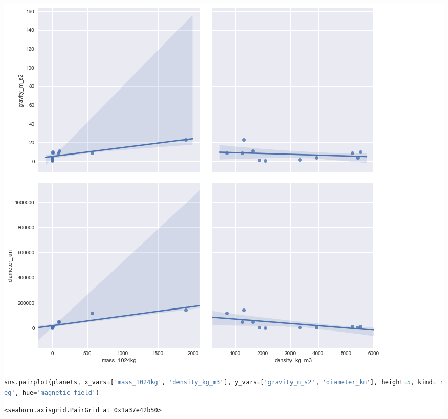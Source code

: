 ![png](05_nb_EDA_viz_files/05_nb_EDA_viz_40_1.png)



```python
sns.pairplot(planets, x_vars=['mass_1024kg', 'density_kg_m3'], y_vars=['gravity_m_s2', 'diameter_km'], height=5, kind='reg', hue='magnetic_field')
```




    <seaborn.axisgrid.PairGrid at 0x1a37e42b50>



